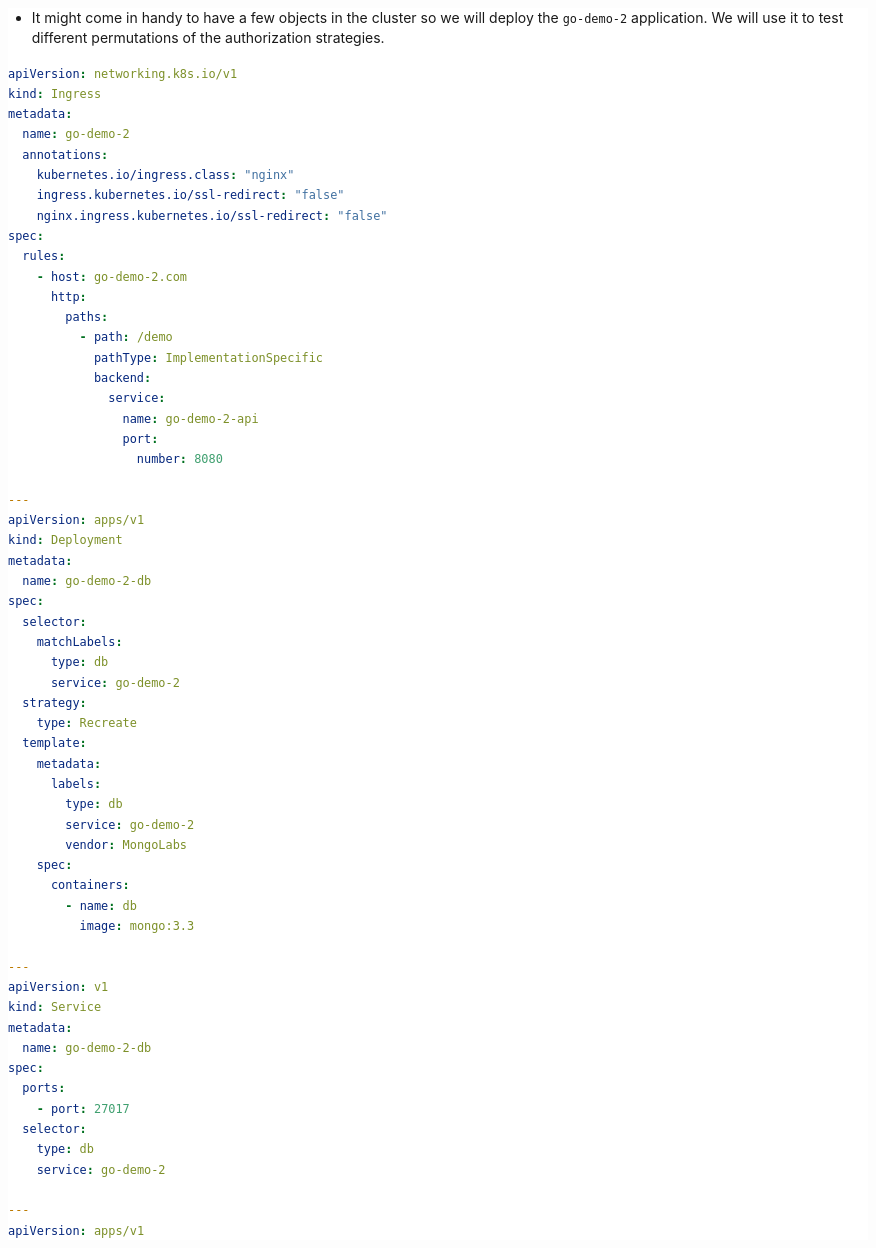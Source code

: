 ```bash
```

- It might come in handy to have a few objects in the cluster so we will deploy the `go-demo-2` application. We will use it to test different permutations of the authorization strategies.

```yml
apiVersion: networking.k8s.io/v1
kind: Ingress
metadata:
  name: go-demo-2
  annotations:
    kubernetes.io/ingress.class: "nginx"
    ingress.kubernetes.io/ssl-redirect: "false"
    nginx.ingress.kubernetes.io/ssl-redirect: "false"
spec:
  rules:
    - host: go-demo-2.com
      http:
        paths:
          - path: /demo
            pathType: ImplementationSpecific
            backend:
              service:
                name: go-demo-2-api
                port:
                  number: 8080

---
apiVersion: apps/v1
kind: Deployment
metadata:
  name: go-demo-2-db
spec:
  selector:
    matchLabels:
      type: db
      service: go-demo-2
  strategy:
    type: Recreate
  template:
    metadata:
      labels:
        type: db
        service: go-demo-2
        vendor: MongoLabs
    spec:
      containers:
        - name: db
          image: mongo:3.3

---
apiVersion: v1
kind: Service
metadata:
  name: go-demo-2-db
spec:
  ports:
    - port: 27017
  selector:
    type: db
    service: go-demo-2

---
apiVersion: apps/v1
```